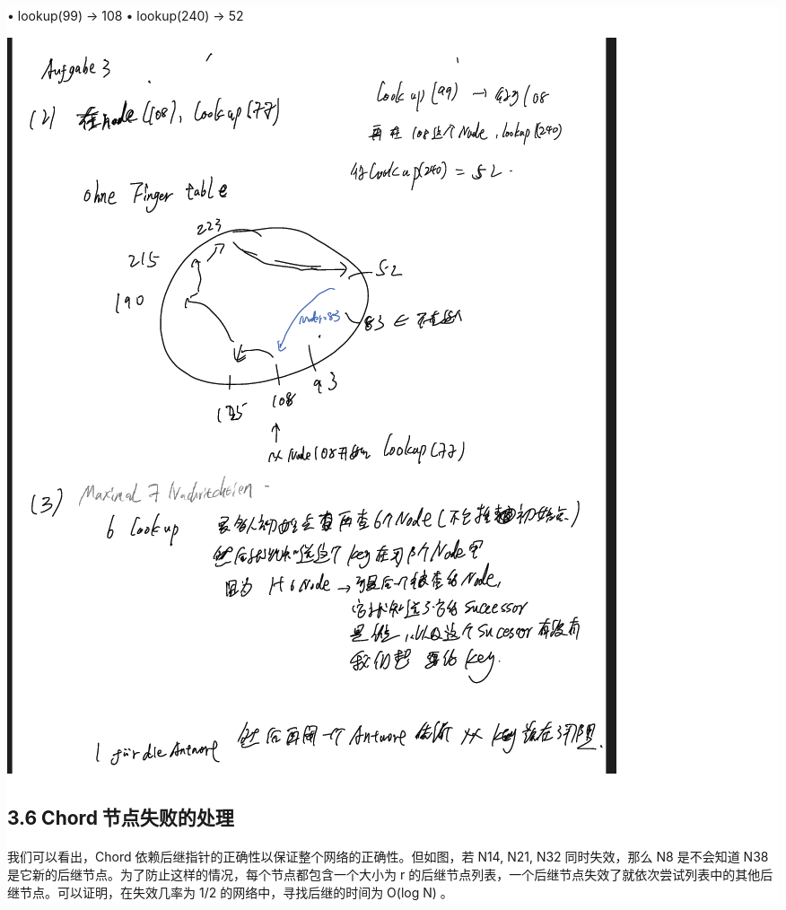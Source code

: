 • lookup(99) → 108
• lookup(240) → 52

![](image/Pasted%20image%2020241213225657.png)


## 3.6 Chord 节点失败的处理

我们可以看出，Chord 依赖后继指针的正确性以保证整个网络的正确性。但如图，若 N14, N21, N32 同时失效，那么 N8 是不会知道 N38 是它新的后继节点。为了防止这样的情况，每个节点都包含一个大小为 r 的后继节点列表，一个后继节点失效了就依次尝试列表中的其他后继节点。可以证明，在失效几率为 1/2 的网络中，寻找后继的时间为 O(log N) 。
